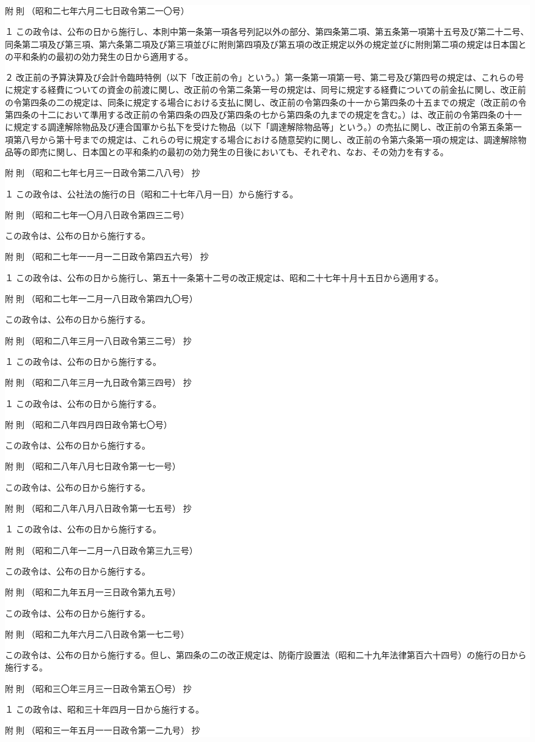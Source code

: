 附 則 （昭和二七年六月二七日政令第二一〇号）

１ この政令は、公布の日から施行し、本則中第一条第一項各号列記以外の部分、第四条第二項、第五条第一項第十五号及び第二十二号、同条第二項及び第三項、第六条第二項及び第三項並びに附則第四項及び第五項の改正規定以外の規定並びに附則第二項の規定は日本国との平和条約の最初の効力発生の日から適用する。

２ 改正前の予算決算及び会計令臨時特例（以下「改正前の令」という。）第一条第一項第一号、第二号及び第四号の規定は、これらの号に規定する経費についての資金の前渡に関し、改正前の令第二条第一号の規定は、同号に規定する経費についての前金払に関し、改正前の令第四条の二の規定は、同条に規定する場合における支払に関し、改正前の令第四条の十一から第四条の十五までの規定（改正前の令第四条の十二において準用する改正前の令第四条の四及び第四条の七から第四条の九までの規定を含む。）は、改正前の令第四条の十一に規定する調達解除物品及び連合国軍から払下を受けた物品（以下「調達解除物品等」という。）の売払に関し、改正前の令第五条第一項第八号から第十号までの規定は、これらの号に規定する場合における随意契約に関し、改正前の令第六条第一項の規定は、調達解除物品等の即売に関し、日本国との平和条約の最初の効力発生の日後においても、それぞれ、なお、その効力を有する。

附 則 （昭和二七年七月三一日政令第二八八号） 抄

１ この政令は、公社法の施行の日（昭和二十七年八月一日）から施行する。

附 則 （昭和二七年一〇月八日政令第四三二号）

この政令は、公布の日から施行する。

附 則 （昭和二七年一一月一二日政令第四五六号） 抄

１ この政令は、公布の日から施行し、第五十一条第十二号の改正規定は、昭和二十七年十月十五日から適用する。

附 則 （昭和二七年一二月一八日政令第四九〇号）

この政令は、公布の日から施行する。

附 則 （昭和二八年三月一八日政令第三二号） 抄

１ この政令は、公布の日から施行する。

附 則 （昭和二八年三月一九日政令第三四号） 抄

１ この政令は、公布の日から施行する。

附 則 （昭和二八年四月四日政令第七〇号）

この政令は、公布の日から施行する。

附 則 （昭和二八年八月七日政令第一七一号）

この政令は、公布の日から施行する。

附 則 （昭和二八年八月八日政令第一七五号） 抄

１ この政令は、公布の日から施行する。

附 則 （昭和二八年一二月一八日政令第三九三号）

この政令は、公布の日から施行する。

附 則 （昭和二九年五月一三日政令第九五号）

この政令は、公布の日から施行する。

附 則 （昭和二九年六月二八日政令第一七二号）

この政令は、公布の日から施行する。但し、第四条の二の改正規定は、防衛庁設置法（昭和二十九年法律第百六十四号）の施行の日から施行する。

附 則 （昭和三〇年三月三一日政令第五〇号） 抄

１ この政令は、昭和三十年四月一日から施行する。

附 則 （昭和三一年五月一一日政令第一二九号） 抄
